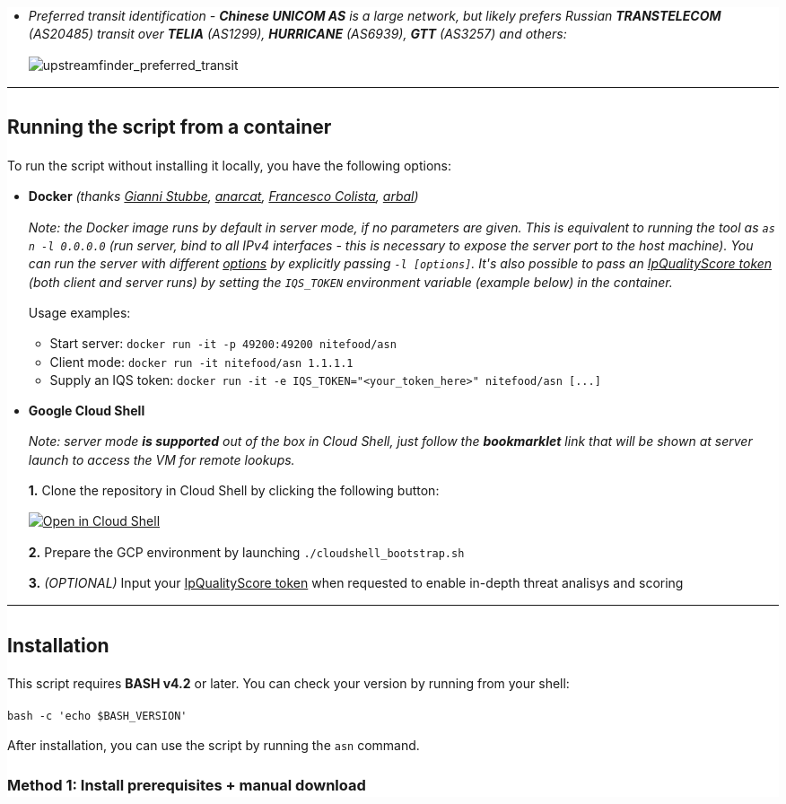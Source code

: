 * *Preferred transit identification - **Chinese UNICOM AS** is a large network, but likely prefers Russian **TRANSTELECOM** (AS20485) transit over **TELIA** (AS1299), **HURRICANE** (AS6939), **GTT** (AS3257) and others:*

  ![upstreamfinder_preferred_transit](https://github.com/nitefood/asn/assets/24555810/dbb64ecc-394a-4fbd-8607-5b7f6955b340)


- - -

## Running the script from a container

To run the script without installing it locally, you have the following options:

* **Docker** _(thanks [Gianni Stubbe](https://github.com/33Fraise33), [anarcat](https://github.com/anarcat), [Francesco Colista](https://github.com/fcolista), [arbal](https://github.com/arbal))_

  _Note: the Docker image runs by default in server mode, if no parameters are given. This is equivalent to running the tool as `asn -l 0.0.0.0` (run server, bind to all IPv4 interfaces - this is necessary to expose the server port to the host machine). You can run the server with different [options](#syntax) by explicitly passing `-l [options]`. It's also possible to pass an [IpQualityScore token](#ip-reputation-api-token) (both client and server runs) by setting the `IQS_TOKEN` environment variable (example below) in the container._

  Usage examples:
  - Start server: `docker run -it -p 49200:49200 nitefood/asn`
  - Client mode: `docker run -it nitefood/asn 1.1.1.1`
  - Supply an IQS token: `docker run -it -e IQS_TOKEN="<your_token_here>" nitefood/asn [...]`

* **Google Cloud Shell**

  _Note: server mode **is supported** out of the box in Cloud Shell, just follow the **bookmarklet** link that will be shown at server launch to access the VM for remote lookups._

  **1.** Clone the repository in Cloud Shell by clicking the following button:

  [![Open in Cloud Shell](https://gstatic.com/cloudssh/images/open-btn.svg)](https://shell.cloud.google.com/cloudshell/editor?cloudshell_git_repo=https://github.com/nitefood/asn&ephemeral=true&show=terminal)

  **2.** Prepare the GCP environment by launching `./cloudshell_bootstrap.sh`

  **3.** _(OPTIONAL)_ Input your [IpQualityScore token](#ip-reputation-api-token) when requested to enable in-depth threat analisys and scoring

- - -

## Installation

This script requires **BASH v4.2** or later. You can check your version by running from your shell:

```
bash -c 'echo $BASH_VERSION'
```

After installation, you can use the script by running the `asn` command.

### Method 1: Install prerequisites + manual download
